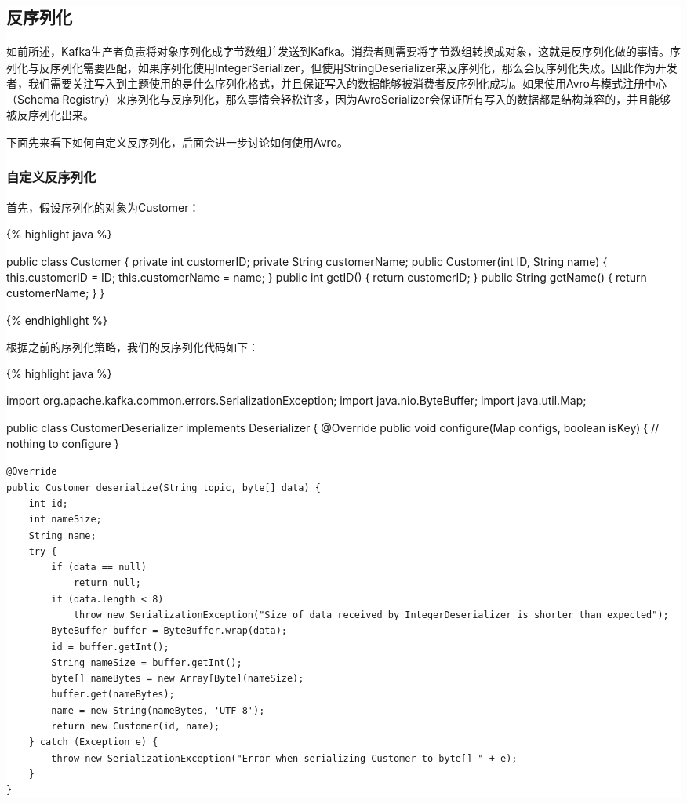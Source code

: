 ## 反序列化

如前所述，Kafka生产者负责将对象序列化成字节数组并发送到Kafka。消费者则需要将字节数组转换成对象，这就是反序列化做的事情。序列化与反序列化需要匹配，如果序列化使用IntegerSerializer，但使用StringDeserializer来反序列化，那么会反序列化失败。因此作为开发者，我们需要关注写入到主题使用的是什么序列化格式，并且保证写入的数据能够被消费者反序列化成功。如果使用Avro与模式注册中心（Schema Registry）来序列化与反序列化，那么事情会轻松许多，因为AvroSerializer会保证所有写入的数据都是结构兼容的，并且能够被反序列化出来。

下面先来看下如何自定义反序列化，后面会进一步讨论如何使用Avro。

### 自定义反序列化

首先，假设序列化的对象为Customer：

{% highlight java %}

public class Customer {
     private int customerID;
     private String customerName;
     public Customer(int ID, String name) {
         this.customerID = ID;
         this.customerName = name;
     }
     public int getID() {
         return customerID;
     }
     public String getName() {
         return customerName;
     } 
}

{% endhighlight %}

根据之前的序列化策略，我们的反序列化代码如下：

{% highlight java %}

import org.apache.kafka.common.errors.SerializationException;
import java.nio.ByteBuffer;
import java.util.Map;

public class CustomerDeserializer implements Deserializer<Customer> {
    @Override
    public void configure(Map configs, boolean isKey) {
     // nothing to configure
    }

    @Override
    public Customer deserialize(String topic, byte[] data) {
        int id;
        int nameSize;
        String name;
        try {
            if (data == null)
                return null;
            if (data.length < 8)
                throw new SerializationException("Size of data received by IntegerDeserializer is shorter than expected");
            ByteBuffer buffer = ByteBuffer.wrap(data);
            id = buffer.getInt();
            String nameSize = buffer.getInt();
            byte[] nameBytes = new Array[Byte](nameSize);
            buffer.get(nameBytes);
            name = new String(nameBytes, 'UTF-8');
            return new Customer(id, name);
        } catch (Exception e) {
            throw new SerializationException("Error when serializing Customer to byte[] " + e);
        }
    }